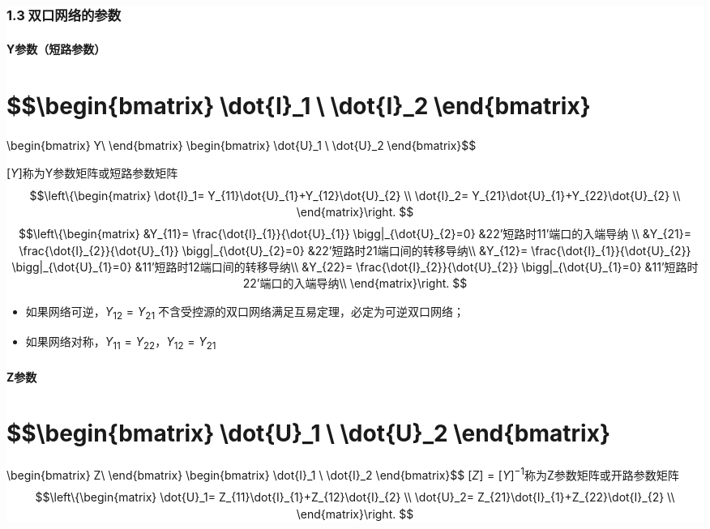 ### 1.3 双口网络的参数
#### Y参数（短路参数）
$$\begin{bmatrix}
 \dot{I}_1 \\
 \dot{I}_2 
\end{bmatrix}
=
\begin{bmatrix}
 Y\\
\end{bmatrix}
\begin{bmatrix}
 \dot{U}_1 \\
 \dot{U}_2 
\end{bmatrix}$$

$[Y]$称为Y参数矩阵或短路参数矩阵
$$\left\{\begin{matrix} 
   \dot{I}_1= Y_{11}\dot{U}_{1}+Y_{12}\dot{U}_{2} \\  
  \dot{I}_2= Y_{21}\dot{U}_{1}+Y_{22}\dot{U}_{2} \\
\end{matrix}\right. $$
$$\left\{\begin{matrix} 
   &Y_{11}= \frac{\dot{I}_{1}}{\dot{U}_{1}} \bigg|_{\dot{U}_{2}=0}  
&22’短路时11’端口的入端导纳 \\  
   &Y_{21}= \frac{\dot{I}_{2}}{\dot{U}_{1}} \bigg|_{\dot{U}_{2}=0} 
&22’短路时21端口间的转移导纳\\ 
 &Y_{12}= \frac{\dot{I}_{1}}{\dot{U}_{2}} \bigg|_{\dot{U}_{1}=0}  
&11’短路时12端口间的转移导纳\\
 &Y_{22}= \frac{\dot{I}_{2}}{\dot{U}_{2}} \bigg|_{\dot{U}_{1}=0}  
&11’短路时22’端口的入端导纳\\
\end{matrix}\right. $$


- 如果网络可逆，$Y_{12}=Y_{21}$
不含受控源的双口网络满足互易定理，必定为可逆双口网络；

- 如果网络对称，$Y_{11}=Y_{22}，Y_{12}=Y_{21}$


#### Z参数 
$$\begin{bmatrix}
 \dot{U}_1 \\
 \dot{U}_2 
\end{bmatrix}
=
\begin{bmatrix}
 Z\\
\end{bmatrix}
\begin{bmatrix}
 \dot{I}_1 \\
 \dot{I}_2 
\end{bmatrix}$$
$[Z]={[Y]}^{-1}$称为Z参数矩阵或开路参数矩阵
$$\left\{\begin{matrix} 
   \dot{U}_1= Z_{11}\dot{I}_{1}+Z_{12}\dot{I}_{2} \\  
  \dot{U}_2= Z_{21}\dot{I}_{1}+Z_{22}\dot{I}_{2} \\
\end{matrix}\right. $$
